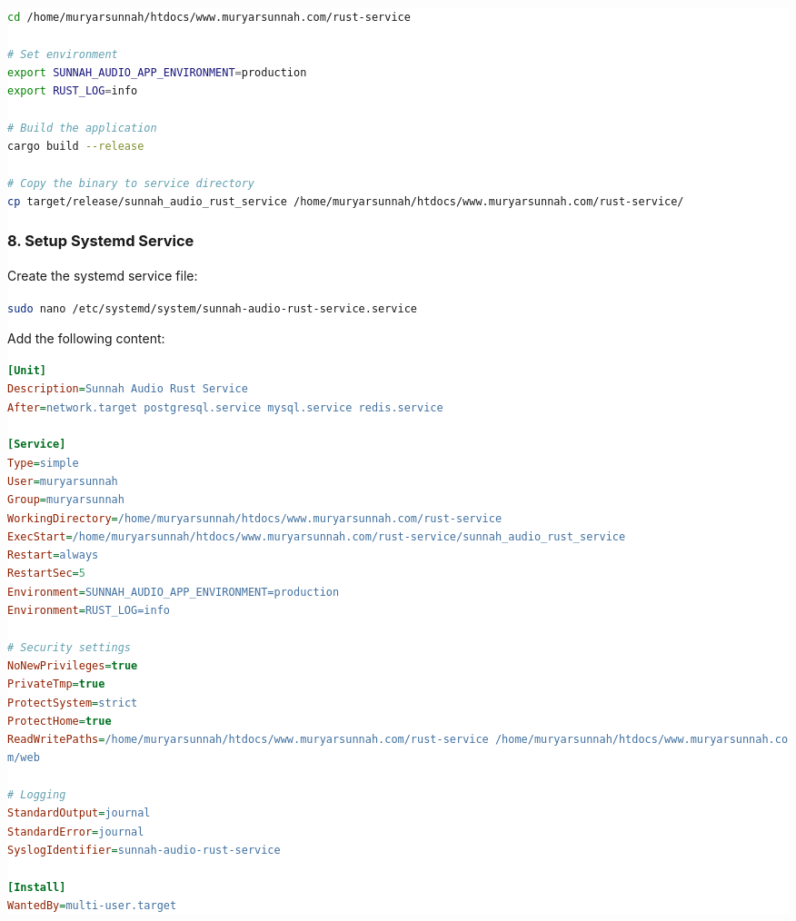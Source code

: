 ```bash
cd /home/muryarsunnah/htdocs/www.muryarsunnah.com/rust-service

# Set environment
export SUNNAH_AUDIO_APP_ENVIRONMENT=production
export RUST_LOG=info

# Build the application
cargo build --release

# Copy the binary to service directory
cp target/release/sunnah_audio_rust_service /home/muryarsunnah/htdocs/www.muryarsunnah.com/rust-service/
```

### 8. Setup Systemd Service

Create the systemd service file:

```bash
sudo nano /etc/systemd/system/sunnah-audio-rust-service.service
```

Add the following content:

```ini
[Unit]
Description=Sunnah Audio Rust Service
After=network.target postgresql.service mysql.service redis.service

[Service]
Type=simple
User=muryarsunnah
Group=muryarsunnah
WorkingDirectory=/home/muryarsunnah/htdocs/www.muryarsunnah.com/rust-service
ExecStart=/home/muryarsunnah/htdocs/www.muryarsunnah.com/rust-service/sunnah_audio_rust_service
Restart=always
RestartSec=5
Environment=SUNNAH_AUDIO_APP_ENVIRONMENT=production
Environment=RUST_LOG=info

# Security settings
NoNewPrivileges=true
PrivateTmp=true
ProtectSystem=strict
ProtectHome=true
ReadWritePaths=/home/muryarsunnah/htdocs/www.muryarsunnah.com/rust-service /home/muryarsunnah/htdocs/www.muryarsunnah.com/web

# Logging
StandardOutput=journal
StandardError=journal
SyslogIdentifier=sunnah-audio-rust-service

[Install]
WantedBy=multi-user.target
```
